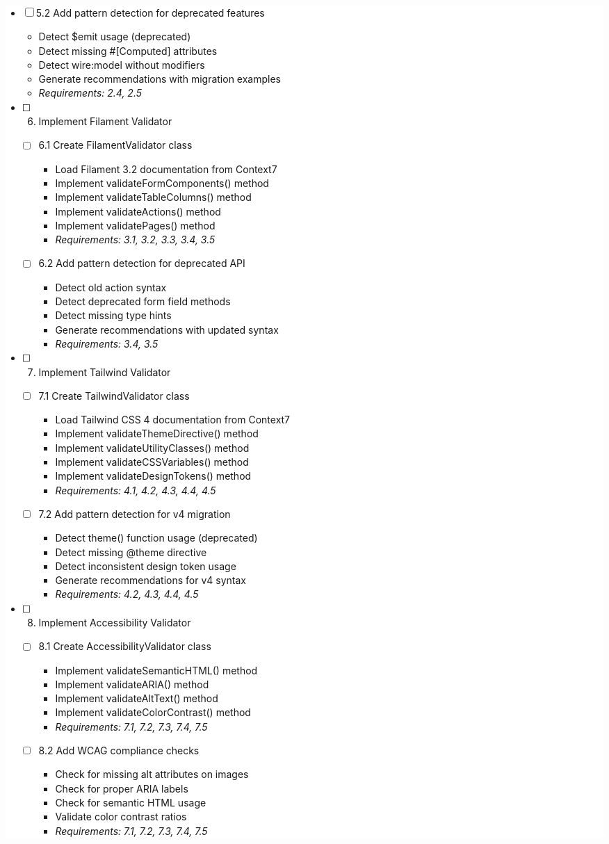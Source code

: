   - [ ] 5.2 Add pattern detection for deprecated features
    - Detect $emit usage (deprecated)
    - Detect missing #[Computed] attributes
    - Detect wire:model without modifiers
    - Generate recommendations with migration examples
    - _Requirements: 2.4, 2.5_

- [ ] 6. Implement Filament Validator
  - [ ] 6.1 Create FilamentValidator class
    - Load Filament 3.2 documentation from Context7
    - Implement validateFormComponents() method
    - Implement validateTableColumns() method
    - Implement validateActions() method
    - Implement validatePages() method
    - _Requirements: 3.1, 3.2, 3.3, 3.4, 3.5_
  
  - [ ] 6.2 Add pattern detection for deprecated API
    - Detect old action syntax
    - Detect deprecated form field methods
    - Detect missing type hints
    - Generate recommendations with updated syntax
    - _Requirements: 3.4, 3.5_

- [ ] 7. Implement Tailwind Validator
  - [ ] 7.1 Create TailwindValidator class
    - Load Tailwind CSS 4 documentation from Context7
    - Implement validateThemeDirective() method
    - Implement validateUtilityClasses() method
    - Implement validateCSSVariables() method
    - Implement validateDesignTokens() method
    - _Requirements: 4.1, 4.2, 4.3, 4.4, 4.5_
  
  - [ ] 7.2 Add pattern detection for v4 migration
    - Detect theme() function usage (deprecated)
    - Detect missing @theme directive
    - Detect inconsistent design token usage
    - Generate recommendations for v4 syntax
    - _Requirements: 4.2, 4.3, 4.4, 4.5_

- [ ] 8. Implement Accessibility Validator
  - [ ] 8.1 Create AccessibilityValidator class
    - Implement validateSemanticHTML() method
    - Implement validateARIA() method
    - Implement validateAltText() method
    - Implement validateColorContrast() method
    - _Requirements: 7.1, 7.2, 7.3, 7.4, 7.5_
  
  - [ ] 8.2 Add WCAG compliance checks
    - Check for missing alt attributes on images
    - Check for proper ARIA labels
    - Check for semantic HTML usage
    - Validate color contrast ratios
    - _Requirements: 7.1, 7.2, 7.3, 7.4, 7.5_
